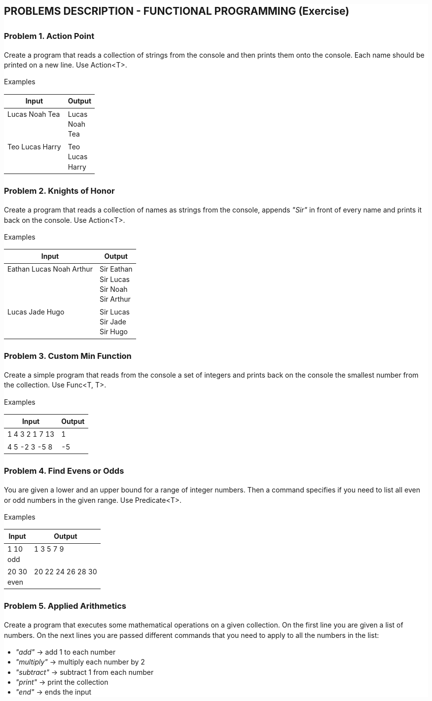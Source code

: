 ## PROBLEMS DESCRIPTION - FUNCTIONAL PROGRAMMING (Exercise)


### Problem 1.	Action Point
Create a program that reads a collection of strings from the console and then prints them onto the console. Each name should be printed on a new line. Use Action\<T>.

Examples

| Input     | Output |
| --------- | -----|
| Lucas Noah Tea | Lucas <br> Noah <br> Tea |
| Teo Lucas Harry | Teo <br> Lucas <br> Harry |

### Problem 2. Knights of Honor
Create a program that reads a collection of names as strings from the console, appends _"Sir"_ in front of every name and prints it back on the console. Use Action\<T>.

Examples

| Input     | Output |
| --------- | -----|
| Eathan Lucas Noah Arthur | Sir Eathan <br> Sir Lucas <br> Sir Noah <br> Sir Arthur |
| Lucas Jade Hugo | Sir Lucas <br> Sir Jade <br> Sir Hugo |
  
### Problem 3. Custom Min Function
Create a simple program that reads from the console a set of integers and prints back on the console the smallest number from the collection. Use Func<T, T>.

Examples

| Input     | Output |
| --------- | -----|
| 1 4 3 2 1 7 13 | 1 |
| 4 5 -2 3 -5 8 | -5 |
  
### Problem 4. Find Evens or Odds
You are given a lower and an upper bound for a range of integer numbers. Then a command specifies if you need to list all even or odd numbers in the given range. Use Predicate\<T>.

Examples

| Input     | Output |
| --------- | -----|
| 1 10 <br> odd | 1 3 5 7 9 |
| 20 30 <br> even | 20 22 24 26 28 30 |

### Problem 5. Applied Arithmetics
Create a program that executes some mathematical operations on a given collection. On the first line you are given a list of numbers. On the next lines you are passed different commands that you need to apply to all the numbers in the list:
  +	_"add"_ -> add 1 to each number
  +	_"multiply"_ -> multiply each number by 2
  +	_"subtract"_ -> subtract 1 from each number
  +	_"print"_ -> print the collection
  +	_"end"_ -> ends the input 
